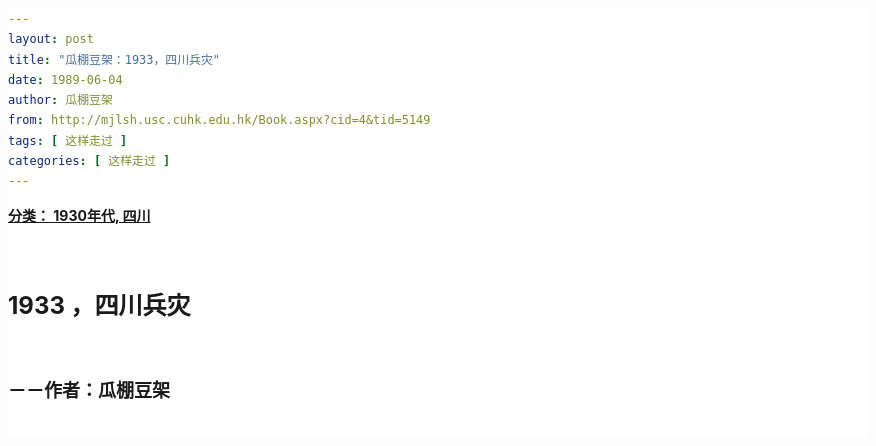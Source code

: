 ```yaml
---
layout: post
title: "瓜棚豆架：1933，四川兵灾"
date: 1989-06-04
author: 瓜棚豆架
from: http://mjlsh.usc.cuhk.edu.hk/Book.aspx?cid=4&tid=5149
tags: [ 这样走过 ]
categories: [ 这样走过 ]
---
```


<div style="margin: 15px 10px 10px 0px;">
 <div>
  <span id="ctl00_ContentPlaceHolder1_chapter1_SubjectLabel" style="font-weight:bold;text-decoration:underline;">
   分类： 1930年代, 四川
  </span>
 </div>
 <p class="p1">
  <b>
   <font size="5">
    <span class="s1">
    </span>
    <br/>
   </font>
  </b>
 </p>
 <p class="p2">
  <b>
   <font size="5">
    <span class="s2" style="">
     1933
    </span>
    <span class="s1" style="">
     ，四川兵灾
    </span>
   </font>
  </b>
 </p>
 <p class="p1">
  <b>
   <font size="4">
    <span class="s1">
    </span>
    <br/>
   </font>
  </b>
 </p>
 <p class="p2">
  <span class="s1">
   <b>
    <font size="4">
     －－作者：瓜棚豆架
    </font>
   </b>
  </span>
 </p>
 <p class="p1">
  <span class="s1">
  </span>
  <br/>
 </p>
 <p class="p3">